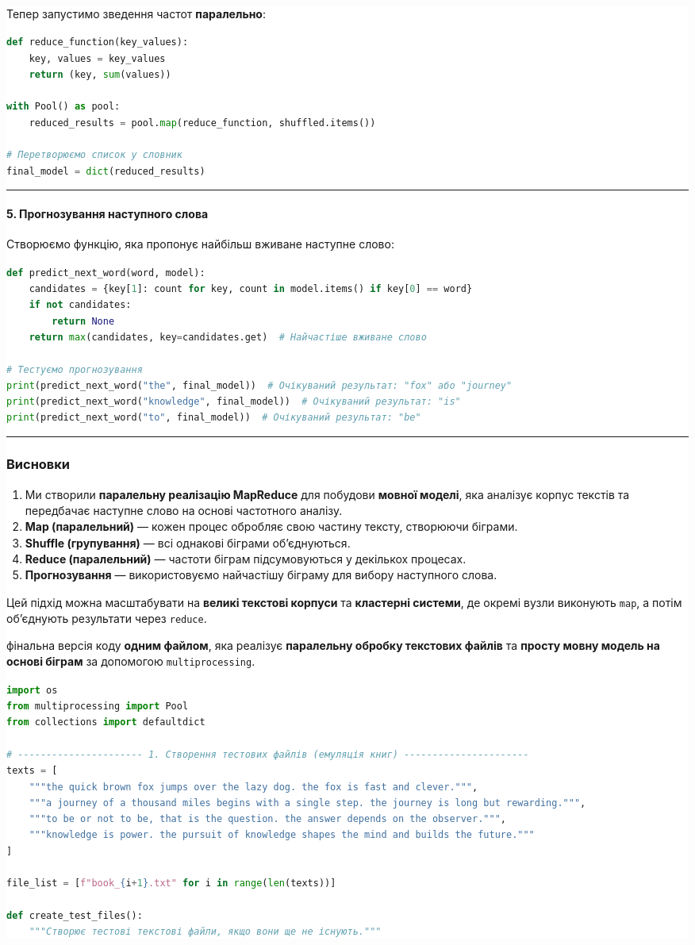 Тепер запустимо зведення частот **паралельно**:

```python
def reduce_function(key_values):
    key, values = key_values
    return (key, sum(values))

with Pool() as pool:
    reduced_results = pool.map(reduce_function, shuffled.items())

# Перетворюємо список у словник
final_model = dict(reduced_results)
```

---

#### **5. Прогнозування наступного слова**

Створюємо функцію, яка пропонує найбільш вживане наступне слово:

```python
def predict_next_word(word, model):
    candidates = {key[1]: count for key, count in model.items() if key[0] == word}
    if not candidates:
        return None
    return max(candidates, key=candidates.get)  # Найчастіше вживане слово

# Тестуємо прогнозування
print(predict_next_word("the", final_model))  # Очікуваний результат: "fox" або "journey"
print(predict_next_word("knowledge", final_model))  # Очікуваний результат: "is"
print(predict_next_word("to", final_model))  # Очікуваний результат: "be"
```

---

### **Висновки**

1. Ми створили **паралельну реалізацію MapReduce** для побудови **мовної моделі**, яка аналізує корпус текстів та передбачає наступне слово на основі частотного аналізу.
2. **Map (паралельний)** — кожен процес обробляє свою частину тексту, створюючи біграми.
3. **Shuffle (групування)** — всі однакові біграми об’єднуються.
4. **Reduce (паралельний)** — частоти біграм підсумовуються у декількох процесах.
5. **Прогнозування** — використовуємо найчастішу біграму для вибору наступного слова.

Цей підхід можна масштабувати на **великі текстові корпуси** та **кластерні системи**, де окремі вузли виконують `map`, а потім об’єднують результати через `reduce`.

фінальна версія коду **одним файлом**, яка реалізує **паралельну обробку текстових файлів** та **просту мовну модель на основі біграм** за допомогою `multiprocessing`.

```python
import os
from multiprocessing import Pool
from collections import defaultdict

# ---------------------- 1. Створення тестових файлів (емуляція книг) ----------------------
texts = [
    """the quick brown fox jumps over the lazy dog. the fox is fast and clever.""",
    """a journey of a thousand miles begins with a single step. the journey is long but rewarding.""",
    """to be or not to be, that is the question. the answer depends on the observer.""",
    """knowledge is power. the pursuit of knowledge shapes the mind and builds the future."""
]

file_list = [f"book_{i+1}.txt" for i in range(len(texts))]

def create_test_files():
    """Створює тестові текстові файли, якщо вони ще не існують."""
```